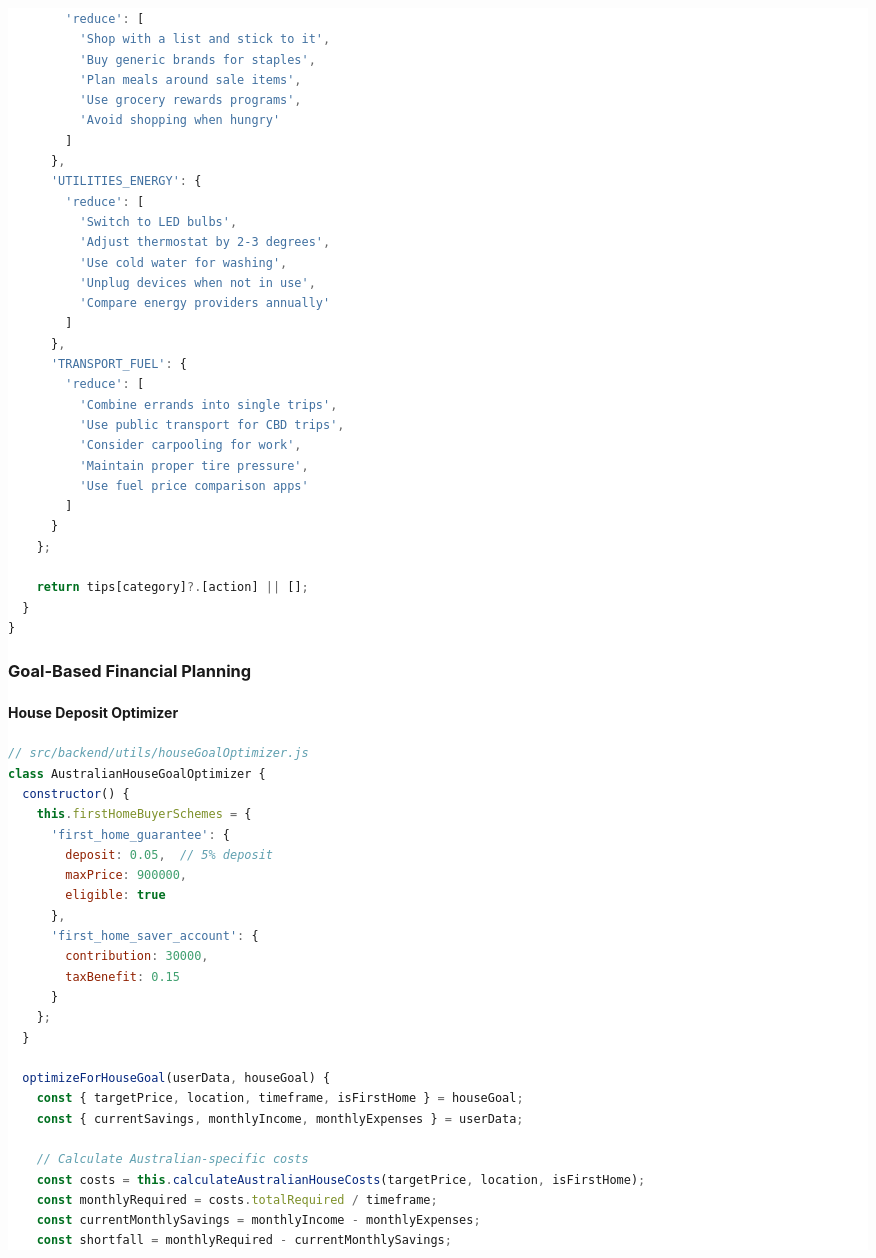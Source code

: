 ```javascript
        'reduce': [
          'Shop with a list and stick to it',
          'Buy generic brands for staples',
          'Plan meals around sale items',
          'Use grocery rewards programs',
          'Avoid shopping when hungry'
        ]
      },
      'UTILITIES_ENERGY': {
        'reduce': [
          'Switch to LED bulbs',
          'Adjust thermostat by 2-3 degrees',
          'Use cold water for washing',
          'Unplug devices when not in use',
          'Compare energy providers annually'
        ]
      },
      'TRANSPORT_FUEL': {
        'reduce': [
          'Combine errands into single trips',
          'Use public transport for CBD trips',
          'Consider carpooling for work',
          'Maintain proper tire pressure',
          'Use fuel price comparison apps'
        ]
      }
    };

    return tips[category]?.[action] || [];
  }
}
```

### **Goal-Based Financial Planning**

#### **House Deposit Optimizer**
```javascript
// src/backend/utils/houseGoalOptimizer.js
class AustralianHouseGoalOptimizer {
  constructor() {
    this.firstHomeBuyerSchemes = {
      'first_home_guarantee': {
        deposit: 0.05,  // 5% deposit
        maxPrice: 900000,
        eligible: true
      },
      'first_home_saver_account': {
        contribution: 30000,
        taxBenefit: 0.15
      }
    };
  }

  optimizeForHouseGoal(userData, houseGoal) {
    const { targetPrice, location, timeframe, isFirstHome } = houseGoal;
    const { currentSavings, monthlyIncome, monthlyExpenses } = userData;

    // Calculate Australian-specific costs
    const costs = this.calculateAustralianHouseCosts(targetPrice, location, isFirstHome);
    const monthlyRequired = costs.totalRequired / timeframe;
    const currentMonthlySavings = monthlyIncome - monthlyExpenses;
    const shortfall = monthlyRequired - currentMonthlySavings;

```
